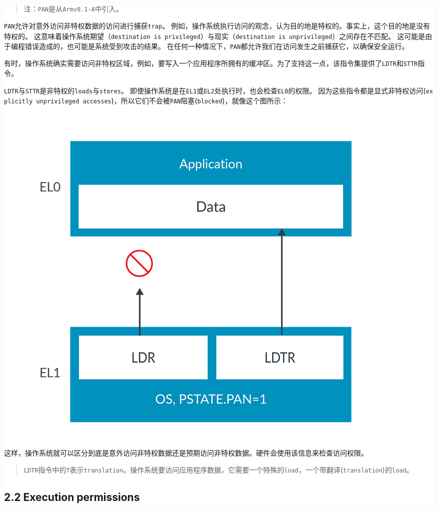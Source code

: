 > 注：`PAN`是从`Armv8.1-A`中引入。

`PAN`允许对意外访问非特权数据的访问进行捕获`trap`。
例如，操作系统执行访问的观念，认为目的地是特权的。事实上，这个目的地是没有特权的。
这意味着操作系统期望（`destination is privileged`）与现实（`destination is unprivileged`）之间存在不匹配。
这可能是由于编程错误造成的，也可能是系统受到攻击的结果。
在任何一种情况下，`PAN`都允许我们在访问发生之前捕获它，以确保安全运行。

有时，操作系统确实需要访问非特权区域，例如，要写入一个应用程序所拥有的缓冲区。为了支持这一点，该指令集提供了`LDTR`和`STTR`指令。

`LDTR`与`STTR`是非特权的`loads`与`stores`。
即使操作系统是在`EL1`或`EL2`处执行时，也会检查`EL0`的权限。
因为这些指令都是显式非特权访问(`explicitly unprivileged accesses`)，所以它们不会被`PAN`阻塞(`blocked`)，就像这个图所示：

![image](./Images/0x2.png)

这样，操作系统就可以区分到底是意外访问非特权数据还是预期访问非特权数据。硬件会使用该信息来检查访问权限。

> `LDTR`指令中的`T`表示`translation`。操作系统要访问应用程序数据，它需要一个特殊的`load`，一个带翻译(`translation`)的`load`。

## 2.2 Execution permissions
